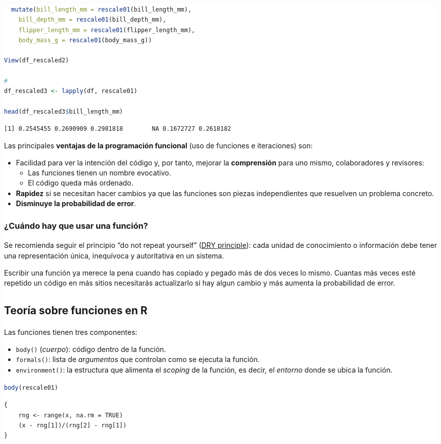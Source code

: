 ``` r
  mutate(bill_length_mm = rescale01(bill_length_mm),
    bill_depth_mm = rescale01(bill_depth_mm),
    flipper_length_mm = rescale01(flipper_length_mm), 
    body_mass_g = rescale01(body_mass_g))  

View(df_rescaled2)

#
df_rescaled3 <- lapply(df, rescale01)

head(df_rescaled3$bill_length_mm)
```

    [1] 0.2545455 0.2690909 0.2981818        NA 0.1672727 0.2618182

Las principales **ventajas de la programación funcional** (uso de
funciones e iteraciones) son:

- Facilidad para ver la intención del código y, por tanto, mejorar la
  **comprensión** para uno mismo, colaboradores y revisores:
  - Las funciones tienen un nombre evocativo.
  - El código queda más ordenado.
- **Rapidez** si se necesitan hacer cambios ya que las funciones son
  piezas independientes que resuelven un problema concreto.
- **Disminuye la probabilidad de error**.

### ¿Cuándo hay que usar una función?

Se recomienda seguir el principio “do not repeat yourself” ([DRY
principle](https://en.wikipedia.org/wiki/Don%27t_repeat_yourself#:~:text=%22Don't%20repeat%20yourself%22,redundancy%20in%20the%20first%20place.)):
cada unidad de conocimiento o información debe tener una representación
única, inequívoca y autoritativa en un sistema.

Escribir una función ya merece la pena cuando has copiado y pegado más
de dos veces lo mismo. Cuantas más veces esté repetido un código en más
sitios necesitarás actualizarlo si hay algun cambio y más aumenta la
probabilidad de error.

## Teoría sobre funciones en R

Las funciones tienen tres componentes:

- `body()` (*cuerpo*): código dentro de la función.
- `formals()`: lista de *argumentos* que controlan como se ejecuta la
  función.
- `environment()`: la estructura que alimenta el *scoping* de la
  función, es decir, el *entorno* donde se ubica la función.

``` r
body(rescale01)
```

    {
        rng <- range(x, na.rm = TRUE)
        (x - rng[1])/(rng[2] - rng[1])
    }
